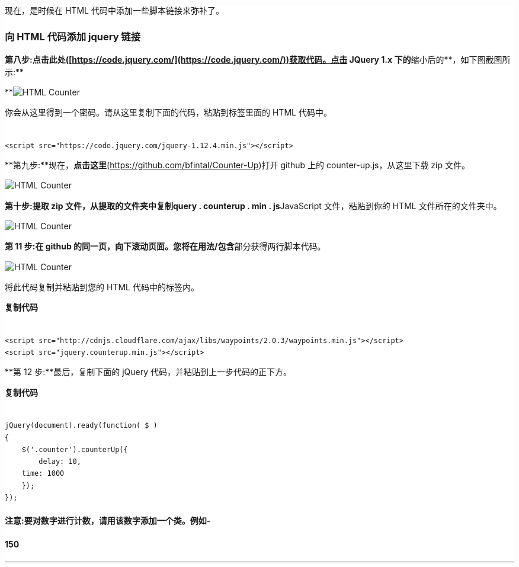 现在，是时候在 HTML 代码中添加一些脚本链接来弥补了。

### 向 HTML 代码添加 jquery 链接

**第八步:**点击此处**([https://code.jquery.com/](https://code.jquery.com/))获取代码。点击 JQuery 1.x 下的**缩小后的**，如下图截图所示:**

**![HTML Counter](../Images/4c24d3259858b8123972bddfce9369f5.png)

你会从这里得到一个密码。请从这里复制下面的代码，粘贴到标签里面的 HTML 代码中。

```

<script src="https://code.jquery.com/jquery-1.12.4.min.js"></script>

```

**第九步:**现在，**点击这里**(https://github.com/bfintal/Counter-Up)打开 github 上的 counter-up.js，从这里下载 zip 文件。

![HTML Counter](../Images/3e1d5adf605da575479d0c245a50fe59.png)

**第十步:**提取 zip 文件，从提取的文件夹中复制**query . counterup . min . js**JavaScript 文件，粘贴到你的 HTML 文件所在的文件夹中。

![HTML Counter](../Images/f480407676eb03a0314a07de218e9ebf.png)

**第 11 步:**在 github 的同一页，向下滚动页面。您将在**用法/包含**部分获得两行脚本代码。

![HTML Counter](../Images/efd05a3179dc7e383516e7cec4d6b3f9.png)

将此代码复制并粘贴到您的 HTML 代码中的标签内。

**复制代码**

```

<script src="http://cdnjs.cloudflare.com/ajax/libs/waypoints/2.0.3/waypoints.min.js"></script>
<script src="jquery.counterup.min.js"></script>

```

**第 12 步:**最后，复制下面的 jQuery 代码，并粘贴到上一步代码的正下方。

**复制代码**

```

jQuery(document).ready(function( $ )
{
	$('.counter').counterUp({
    	delay: 10,
   	time: 1000
	});
});

```

#### 注意:要对数字进行计数，请用该数字添加一个类。例如-

#### 150

* * ***